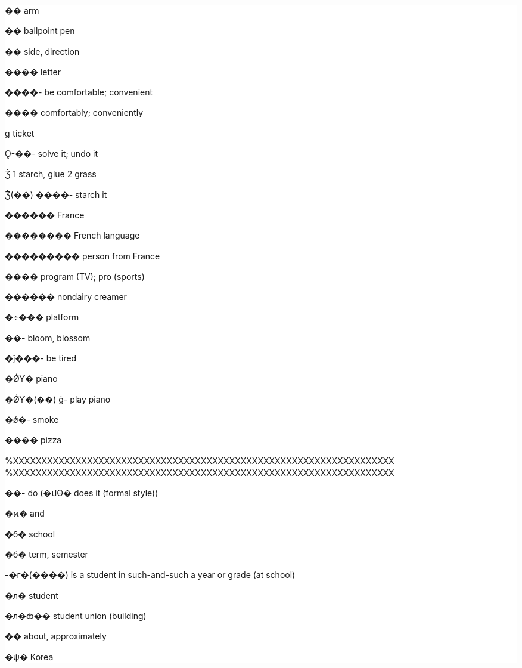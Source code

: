 �� arm

�� ballpoint pen

�� side, direction

���� letter

����- be comfortable; convenient

���� comfortably; conveniently

ǥ ticket

Ǫ-��- solve it; undo it

Ǯ 1 starch, glue 2 grass

Ǯ(��) ����- starch it

������ France

�������� French language

��������� person from France

���� program (TV); pro (sports)

������ nondairy creamer

�÷��� platform

��- bloom, blossom

�ǰ���- be tired

�ǾƳ� piano

�ǾƳ�(��) ġ- play piano

�ǿ�- smoke

���� pizza

%XXXXXXXXXXXXXXXXXXXXXXXXXXXXXXXXXXXXXXXXXXXXXXXXXXXXXXXXXXXXXXXXXXX  
%XXXXXXXXXXXXXXXXXXXXXXXXXXXXXXXXXXXXXXXXXXXXXXXXXXXXXXXXXXXXXXXXXXX

��- do (�մϴ� does it (formal style))

�ϰ� and

�б� school

�б� term, semester

\-�г�(�̿���) is a student in such-and-such a year or grade (at school)

�л� student

�л�ȸ�� student union (building)

�� about, approximately

�ѱ� Korea
